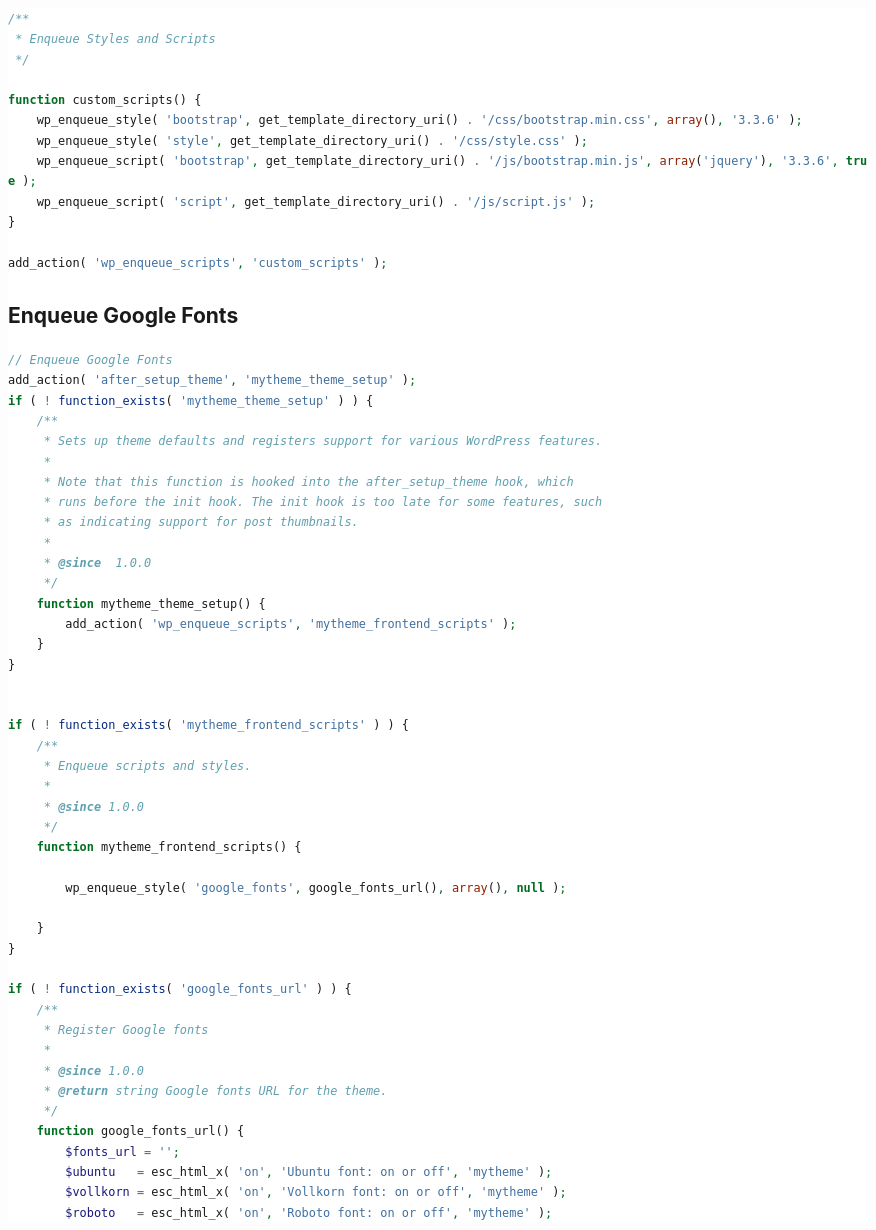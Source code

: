```php
/**
 * Enqueue Styles and Scripts
 */
 
function custom_scripts() {
	wp_enqueue_style( 'bootstrap', get_template_directory_uri() . '/css/bootstrap.min.css', array(), '3.3.6' );
	wp_enqueue_style( 'style', get_template_directory_uri() . '/css/style.css' );
	wp_enqueue_script( 'bootstrap', get_template_directory_uri() . '/js/bootstrap.min.js', array('jquery'), '3.3.6', true );
	wp_enqueue_script( 'script', get_template_directory_uri() . '/js/script.js' );
}

add_action( 'wp_enqueue_scripts', 'custom_scripts' );
```

## Enqueue Google Fonts

```php
// Enqueue Google Fonts
add_action( 'after_setup_theme', 'mytheme_theme_setup' );
if ( ! function_exists( 'mytheme_theme_setup' ) ) {
	/**
	 * Sets up theme defaults and registers support for various WordPress features.
	 *
	 * Note that this function is hooked into the after_setup_theme hook, which
	 * runs before the init hook. The init hook is too late for some features, such
	 * as indicating support for post thumbnails.
	 *
	 * @since  1.0.0
	 */
	function mytheme_theme_setup() {
		add_action( 'wp_enqueue_scripts', 'mytheme_frontend_scripts' );
	}
}


if ( ! function_exists( 'mytheme_frontend_scripts' ) ) {
	/**
	 * Enqueue scripts and styles.
	 *
	 * @since 1.0.0
	 */
	function mytheme_frontend_scripts() {

		wp_enqueue_style( 'google_fonts', google_fonts_url(), array(), null );

	}
}

if ( ! function_exists( 'google_fonts_url' ) ) {
	/**
	 * Register Google fonts
	 *
	 * @since 1.0.0
	 * @return string Google fonts URL for the theme.
	 */
	function google_fonts_url() {
		$fonts_url = '';
		$ubuntu   = esc_html_x( 'on', 'Ubuntu font: on or off', 'mytheme' );
		$vollkorn = esc_html_x( 'on', 'Vollkorn font: on or off', 'mytheme' );
		$roboto   = esc_html_x( 'on', 'Roboto font: on or off', 'mytheme' );

```